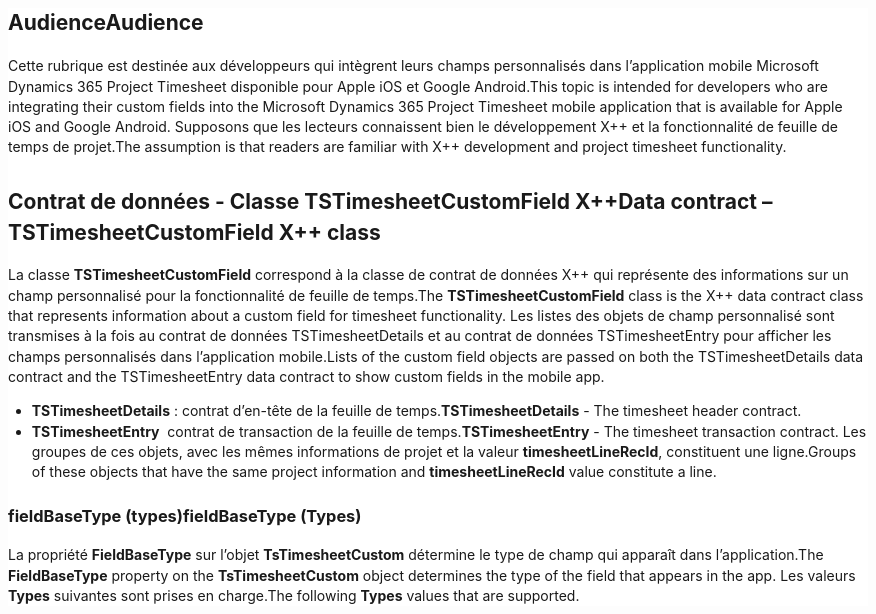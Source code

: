 ## <a name="audience"></a><span data-ttu-id="d2d13-110">Audience</span><span class="sxs-lookup"><span data-stu-id="d2d13-110">Audience</span></span>

<span data-ttu-id="d2d13-111">Cette rubrique est destinée aux développeurs qui intègrent leurs champs personnalisés dans l’application mobile Microsoft Dynamics 365 Project Timesheet disponible pour Apple iOS et Google Android.</span><span class="sxs-lookup"><span data-stu-id="d2d13-111">This topic is intended for developers who are integrating their custom fields into the Microsoft Dynamics 365 Project Timesheet mobile application that is available for Apple iOS and Google Android.</span></span> <span data-ttu-id="d2d13-112">Supposons que les lecteurs connaissent bien le développement X++ et la fonctionnalité de feuille de temps de projet.</span><span class="sxs-lookup"><span data-stu-id="d2d13-112">The assumption is that readers are familiar with X++ development and project timesheet functionality.</span></span>

## <a name="data-contract--tstimesheetcustomfield-x-class"></a><span data-ttu-id="d2d13-113">Contrat de données - Classe TSTimesheetCustomField X++</span><span class="sxs-lookup"><span data-stu-id="d2d13-113">Data contract – TSTimesheetCustomField X++ class</span></span>

<span data-ttu-id="d2d13-114">La classe **TSTimesheetCustomField** correspond à la classe de contrat de données X++ qui représente des informations sur un champ personnalisé pour la fonctionnalité de feuille de temps.</span><span class="sxs-lookup"><span data-stu-id="d2d13-114">The **TSTimesheetCustomField** class is the X++ data contract class that represents information about a custom field for timesheet functionality.</span></span> <span data-ttu-id="d2d13-115">Les listes des objets de champ personnalisé sont transmises à la fois au contrat de données TSTimesheetDetails et au contrat de données TSTimesheetEntry pour afficher les champs personnalisés dans l’application mobile.</span><span class="sxs-lookup"><span data-stu-id="d2d13-115">Lists of the custom field objects are passed on both the TSTimesheetDetails data contract and the TSTimesheetEntry data contract to show custom fields in the mobile app.</span></span>

- <span data-ttu-id="d2d13-116">**TSTimesheetDetails** : contrat d’en-tête de la feuille de temps.</span><span class="sxs-lookup"><span data-stu-id="d2d13-116">**TSTimesheetDetails** - The timesheet header contract.</span></span>
- <span data-ttu-id="d2d13-117">**TSTimesheetEntry**  contrat de transaction de la feuille de temps.</span><span class="sxs-lookup"><span data-stu-id="d2d13-117">**TSTimesheetEntry** - The timesheet transaction contract.</span></span> <span data-ttu-id="d2d13-118">Les groupes de ces objets, avec les mêmes informations de projet et la valeur **timesheetLineRecId**, constituent une ligne.</span><span class="sxs-lookup"><span data-stu-id="d2d13-118">Groups of these objects that have the same project information and **timesheetLineRecId** value constitute a line.</span></span>

### <a name="fieldbasetype-types"></a><span data-ttu-id="d2d13-119">fieldBaseType (types)</span><span class="sxs-lookup"><span data-stu-id="d2d13-119">fieldBaseType (Types)</span></span>

<span data-ttu-id="d2d13-120">La propriété **FieldBaseType** sur l’objet **TsTimesheetCustom** détermine le type de champ qui apparaît dans l’application.</span><span class="sxs-lookup"><span data-stu-id="d2d13-120">The **FieldBaseType** property on the **TsTimesheetCustom** object determines the type of the field that appears in the app.</span></span> <span data-ttu-id="d2d13-121">Les valeurs **Types** suivantes sont prises en charge.</span><span class="sxs-lookup"><span data-stu-id="d2d13-121">The following **Types** values that are supported.</span></span>
